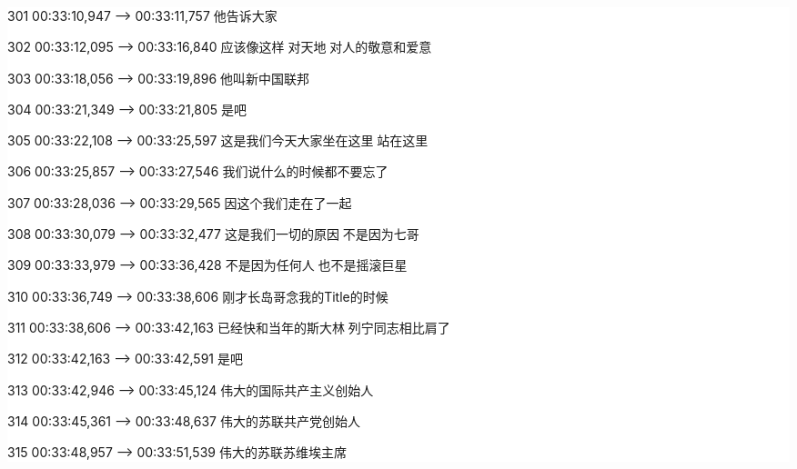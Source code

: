 301
00:33:10,947 –&gt; 00:33:11,757
他告诉大家
 
302
00:33:12,095 –&gt; 00:33:16,840
应该像这样 对天地 对人的敬意和爱意
 
303
00:33:18,056 –&gt; 00:33:19,896
他叫新中国联邦
 
304
00:33:21,349 –&gt; 00:33:21,805
是吧
 
305
00:33:22,108 –&gt; 00:33:25,597
这是我们今天大家坐在这里 站在这里
 
306
00:33:25,857 –&gt; 00:33:27,546
我们说什么的时候都不要忘了
 
307
00:33:28,036 –&gt; 00:33:29,565
因这个我们走在了一起
 
308
00:33:30,079 –&gt; 00:33:32,477
这是我们一切的原因 不是因为七哥
 
309
00:33:33,979 –&gt; 00:33:36,428
不是因为任何人 也不是摇滚巨星
 
310
00:33:36,749 –&gt; 00:33:38,606
刚才长岛哥念我的Title的时候
 
311
00:33:38,606 –&gt; 00:33:42,163
已经快和当年的斯大林 列宁同志相比肩了
 
312
00:33:42,163 –&gt; 00:33:42,591
是吧
 
313
00:33:42,946 –&gt; 00:33:45,124
伟大的国际共产主义创始人
 
314
00:33:45,361 –&gt; 00:33:48,637
伟大的苏联共产党创始人
 
315
00:33:48,957 –&gt; 00:33:51,539
伟大的苏联苏维埃主席
 